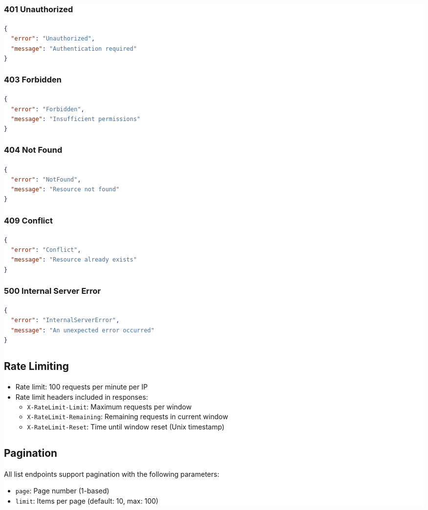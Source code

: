 ### 401 Unauthorized
```json
{
  "error": "Unauthorized",
  "message": "Authentication required"
}
```

### 403 Forbidden
```json
{
  "error": "Forbidden",
  "message": "Insufficient permissions"
}
```

### 404 Not Found
```json
{
  "error": "NotFound",
  "message": "Resource not found"
}
```

### 409 Conflict
```json
{
  "error": "Conflict",
  "message": "Resource already exists"
}
```

### 500 Internal Server Error
```json
{
  "error": "InternalServerError",
  "message": "An unexpected error occurred"
}
```

## Rate Limiting

- Rate limit: 100 requests per minute per IP
- Rate limit headers included in responses:
  - `X-RateLimit-Limit`: Maximum requests per window
  - `X-RateLimit-Remaining`: Remaining requests in current window
  - `X-RateLimit-Reset`: Time until window reset (Unix timestamp)

## Pagination

All list endpoints support pagination with the following parameters:
- `page`: Page number (1-based)
- `limit`: Items per page (default: 10, max: 100)
